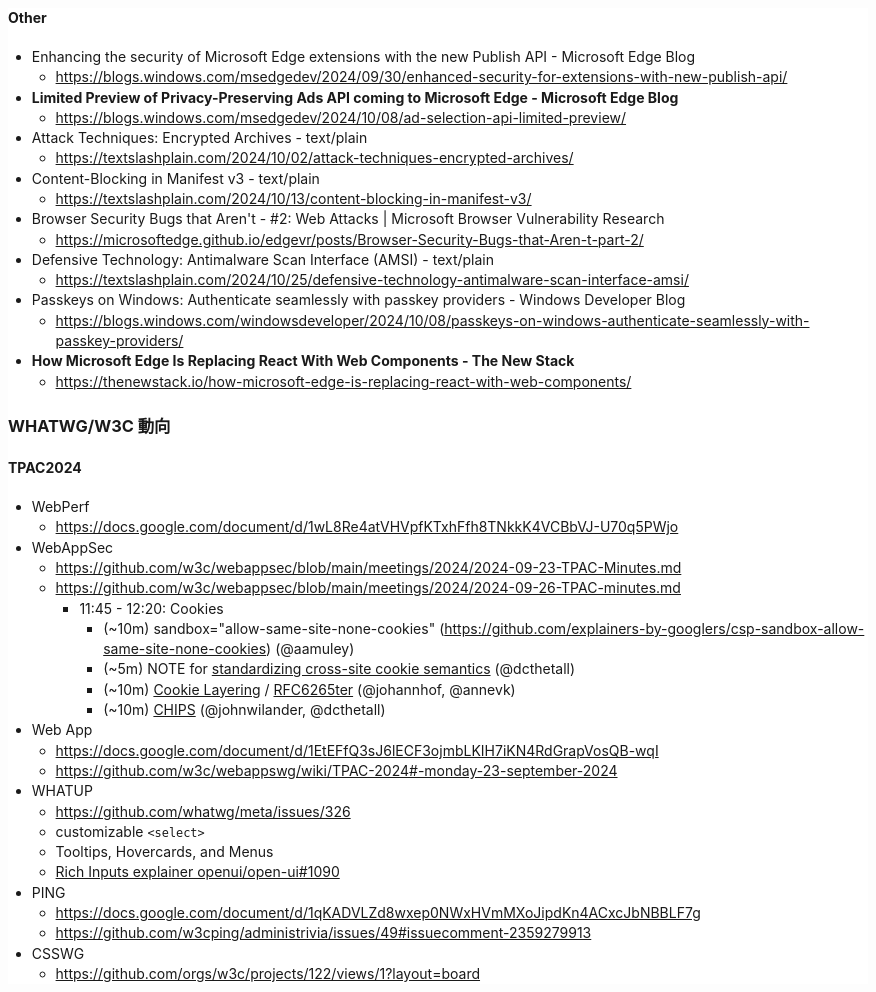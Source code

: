 #### Other

- Enhancing the security of Microsoft Edge extensions with the new Publish API - Microsoft Edge Blog
  - https://blogs.windows.com/msedgedev/2024/09/30/enhanced-security-for-extensions-with-new-publish-api/
- **Limited Preview of Privacy-Preserving Ads API coming to Microsoft Edge - Microsoft Edge Blog**
  - https://blogs.windows.com/msedgedev/2024/10/08/ad-selection-api-limited-preview/
- Attack Techniques: Encrypted Archives - text/plain
  - https://textslashplain.com/2024/10/02/attack-techniques-encrypted-archives/
- Content-Blocking in Manifest v3 - text/plain
  - https://textslashplain.com/2024/10/13/content-blocking-in-manifest-v3/
- Browser Security Bugs that Aren't - #2: Web Attacks | Microsoft Browser Vulnerability Research
  - https://microsoftedge.github.io/edgevr/posts/Browser-Security-Bugs-that-Aren-t-part-2/
- Defensive Technology: Antimalware Scan Interface (AMSI) - text/plain
  - https://textslashplain.com/2024/10/25/defensive-technology-antimalware-scan-interface-amsi/
- Passkeys on Windows: Authenticate seamlessly with passkey providers - Windows Developer Blog
  - https://blogs.windows.com/windowsdeveloper/2024/10/08/passkeys-on-windows-authenticate-seamlessly-with-passkey-providers/
- **How Microsoft Edge Is Replacing React With Web Components - The New Stack**
  - https://thenewstack.io/how-microsoft-edge-is-replacing-react-with-web-components/

### WHATWG/W3C 動向

#### TPAC2024

- WebPerf
  - https://docs.google.com/document/d/1wL8Re4atVHVpfKTxhFfh8TNkkK4VCBbVJ-U70q5PWjo
- WebAppSec
  - https://github.com/w3c/webappsec/blob/main/meetings/2024/2024-09-23-TPAC-Minutes.md
  - https://github.com/w3c/webappsec/blob/main/meetings/2024/2024-09-26-TPAC-minutes.md
    - 11:45 - 12:20: Cookies
      - (~10m) sandbox="allow-same-site-none-cookies" (https://github.com/explainers-by-googlers/csp-sandbox-allow-same-site-none-cookies) (@aamuley)
      - (~5m) NOTE for [standardizing cross-site cookie semantics](https://dcthetall.github.io/webappsec-standardizing-security-semantics-of-cross-site-cookies/) (@dcthetall)
      - (~10m) [Cookie Layering](https://github.com/httpwg/http-extensions/issues/2084) / [RFC6265ter](https://johannhof.github.io/draft-annevk-johannhof-httpbis-cookies/draft-annevk-johannhof-httpbis-cookies.html) (@johannhof, @annevk)
      - (~10m) [CHIPS](https://github.com/privacycg/CHIPS) (@johnwilander, @dcthetall)
- Web App
  - https://docs.google.com/document/d/1EtEFfQ3sJ6lECF3ojmbLKIH7iKN4RdGrapVosQB-wqI
  - https://github.com/w3c/webappswg/wiki/TPAC-2024#-monday-23-september-2024
- WHATUP
  - https://github.com/whatwg/meta/issues/326
  - customizable `<select>`
  - Tooltips, Hovercards, and Menus
  - [Rich Inputs explainer openui/open-ui#1090](https://github.com/openui/open-ui/pull/1090)
- PING
  - https://docs.google.com/document/d/1qKADVLZd8wxep0NWxHVmMXoJipdKn4ACxcJbNBBLF7g
  - https://github.com/w3cping/administrivia/issues/49#issuecomment-2359279913
- CSSWG
  - https://github.com/orgs/w3c/projects/122/views/1?layout=board
